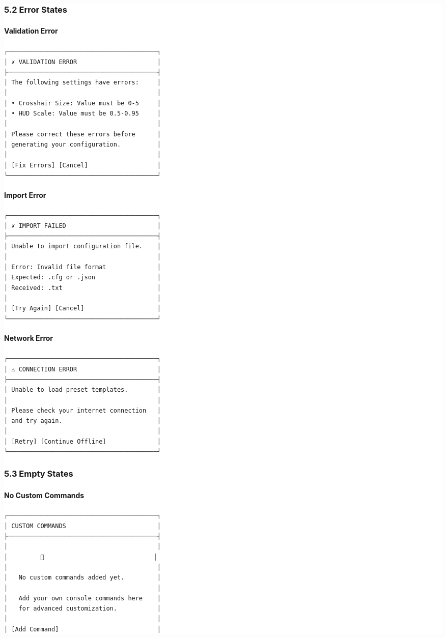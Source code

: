 ### 5.2 Error States

#### Validation Error
```
┌─────────────────────────────────────────┐
│ ✗ VALIDATION ERROR                      │
├─────────────────────────────────────────┤
│ The following settings have errors:     │
│                                         │
│ • Crosshair Size: Value must be 0-5     │
│ • HUD Scale: Value must be 0.5-0.95     │
│                                         │
│ Please correct these errors before      │
│ generating your configuration.          │
│                                         │
│ [Fix Errors] [Cancel]                   │
└─────────────────────────────────────────┘
```

#### Import Error
```
┌─────────────────────────────────────────┐
│ ✗ IMPORT FAILED                         │
├─────────────────────────────────────────┤
│ Unable to import configuration file.    │
│                                         │
│ Error: Invalid file format              │
│ Expected: .cfg or .json                 │
│ Received: .txt                          │
│                                         │
│ [Try Again] [Cancel]                    │
└─────────────────────────────────────────┘
```

#### Network Error
```
┌─────────────────────────────────────────┐
│ ⚠ CONNECTION ERROR                      │
├─────────────────────────────────────────┤
│ Unable to load preset templates.        │
│                                         │
│ Please check your internet connection   │
│ and try again.                          │
│                                         │
│ [Retry] [Continue Offline]              │
└─────────────────────────────────────────┘
```

### 5.3 Empty States

#### No Custom Commands
```
┌─────────────────────────────────────────┐
│ CUSTOM COMMANDS                         │
├─────────────────────────────────────────┤
│                                         │
│         📝                              │
│                                         │
│   No custom commands added yet.         │
│                                         │
│   Add your own console commands here    │
│   for advanced customization.           │
│                                         │
│ [Add Command]                           │
```